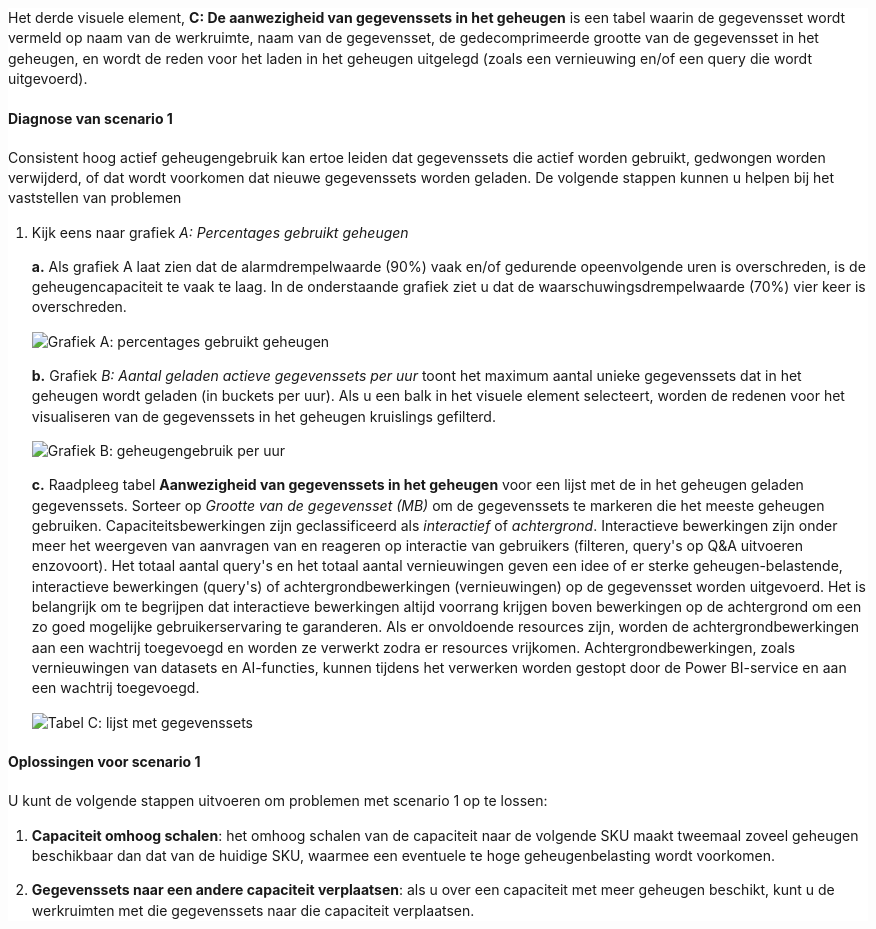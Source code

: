 Het derde visuele element, **C: De aanwezigheid van gegevenssets in het geheugen** is een tabel waarin de gegevensset wordt vermeld op naam van de werkruimte, naam van de gegevensset, de gedecomprimeerde grootte van de gegevensset in het geheugen, en wordt de reden voor het laden in het geheugen uitgelegd (zoals een vernieuwing en/of een query die wordt uitgevoerd).

#### <a name="diagnosing-scenario-one"></a>Diagnose van scenario 1

Consistent hoog actief geheugengebruik kan ertoe leiden dat gegevenssets die actief worden gebruikt, gedwongen worden verwijderd, of dat wordt voorkomen dat nieuwe gegevenssets worden geladen. De volgende stappen kunnen u helpen bij het vaststellen van problemen

1. Kijk eens naar grafiek *A: Percentages gebruikt geheugen*

    **a.** Als grafiek A laat zien dat de alarmdrempelwaarde (90%) vaak en/of gedurende opeenvolgende uren is overschreden, is de geheugencapaciteit te vaak te laag. In de onderstaande grafiek ziet u dat de waarschuwingsdrempelwaarde (70%) vier keer is overschreden.

    ![Grafiek A: percentages gebruikt geheugen](media/service-premium-metrics-app/premium-metrics-app-04.png)

    **b.** Grafiek *B: Aantal geladen actieve gegevenssets per uur* toont het maximum aantal unieke gegevenssets dat in het geheugen wordt geladen (in buckets per uur). Als u een balk in het visuele element selecteert, worden de redenen voor het visualiseren van de gegevenssets in het geheugen kruislings gefilterd.  

    ![Grafiek B: geheugengebruik per uur](media/service-premium-metrics-app/premium-metrics-app-05.png)     

    **c.** Raadpleeg tabel **Aanwezigheid van gegevenssets in het geheugen** voor een lijst met de in het geheugen geladen gegevenssets. Sorteer op *Grootte van de gegevensset (MB)* om de gegevenssets te markeren die het meeste geheugen gebruiken. Capaciteitsbewerkingen zijn geclassificeerd als *interactief* of *achtergrond*. Interactieve bewerkingen zijn onder meer het weergeven van aanvragen van en reageren op interactie van gebruikers (filteren, query's op Q&A uitvoeren enzovoort). Het totaal aantal query's en het totaal aantal vernieuwingen geven een idee of er sterke geheugen-belastende, interactieve bewerkingen (query's) of achtergrondbewerkingen (vernieuwingen) op de gegevensset worden uitgevoerd. Het is belangrijk om te begrijpen dat interactieve bewerkingen altijd voorrang krijgen boven bewerkingen op de achtergrond om een zo goed mogelijke gebruikerservaring te garanderen. Als er onvoldoende resources zijn, worden de achtergrondbewerkingen aan een wachtrij toegevoegd en worden ze verwerkt zodra er resources vrijkomen. Achtergrondbewerkingen, zoals vernieuwingen van datasets en AI-functies, kunnen tijdens het verwerken worden gestopt door de Power BI-service en aan een wachtrij toegevoegd.
    
    ![Tabel C: lijst met gegevenssets](media/service-premium-metrics-app/premium-metrics-app-06.png)  

#### <a name="remedies-for-scenario-one"></a>Oplossingen voor scenario 1

U kunt de volgende stappen uitvoeren om problemen met scenario 1 op te lossen:

1. **Capaciteit omhoog schalen**: het omhoog schalen van de capaciteit naar de volgende SKU maakt tweemaal zoveel geheugen beschikbaar dan dat van de huidige SKU, waarmee een eventuele te hoge geheugenbelasting wordt voorkomen.

2. **Gegevenssets naar een andere capaciteit verplaatsen**: als u over een capaciteit met meer geheugen beschikt, kunt u de werkruimten met die gegevenssets naar die capaciteit verplaatsen.
